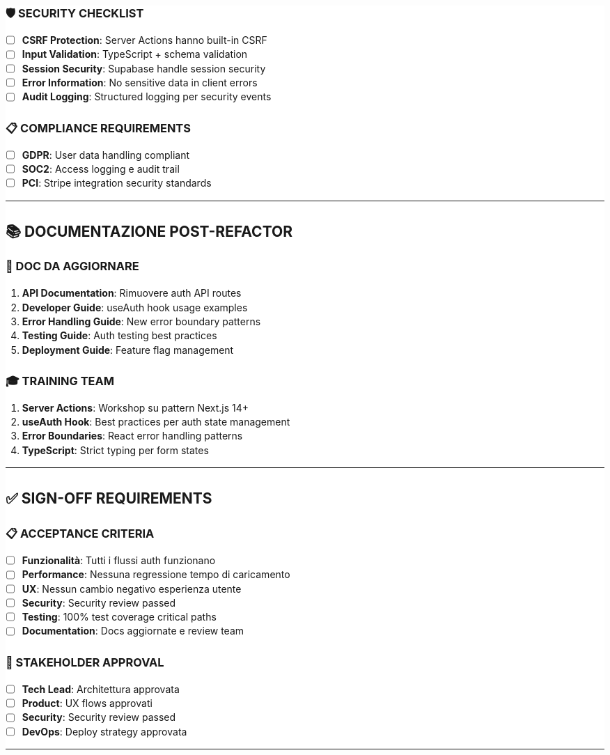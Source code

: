 ### 🛡️ SECURITY CHECKLIST

- [ ] **CSRF Protection**: Server Actions hanno built-in CSRF
- [ ] **Input Validation**: TypeScript + schema validation
- [ ] **Session Security**: Supabase handle session security
- [ ] **Error Information**: No sensitive data in client errors
- [ ] **Audit Logging**: Structured logging per security events

### 📋 COMPLIANCE REQUIREMENTS

- [ ] **GDPR**: User data handling compliant
- [ ] **SOC2**: Access logging e audit trail
- [ ] **PCI**: Stripe integration security standards

---

## 📚 DOCUMENTAZIONE POST-REFACTOR

### 📖 DOC DA AGGIORNARE

1. **API Documentation**: Rimuovere auth API routes
2. **Developer Guide**: useAuth hook usage examples
3. **Error Handling Guide**: New error boundary patterns
4. **Testing Guide**: Auth testing best practices
5. **Deployment Guide**: Feature flag management

### 🎓 TRAINING TEAM

1. **Server Actions**: Workshop su pattern Next.js 14+  
2. **useAuth Hook**: Best practices per auth state management
3. **Error Boundaries**: React error handling patterns
4. **TypeScript**: Strict typing per form states

---

## ✅ SIGN-OFF REQUIREMENTS

### 📋 ACCEPTANCE CRITERIA

- [ ] **Funzionalità**: Tutti i flussi auth funzionano  
- [ ] **Performance**: Nessuna regressione tempo di caricamento
- [ ] **UX**: Nessun cambio negativo esperienza utente
- [ ] **Security**: Security review passed
- [ ] **Testing**: 100% test coverage critical paths
- [ ] **Documentation**: Docs aggiornate e review team

### 👥 STAKEHOLDER APPROVAL

- [ ] **Tech Lead**: Architettura approvata
- [ ] **Product**: UX flows approvati  
- [ ] **Security**: Security review passed
- [ ] **DevOps**: Deploy strategy approvata

---